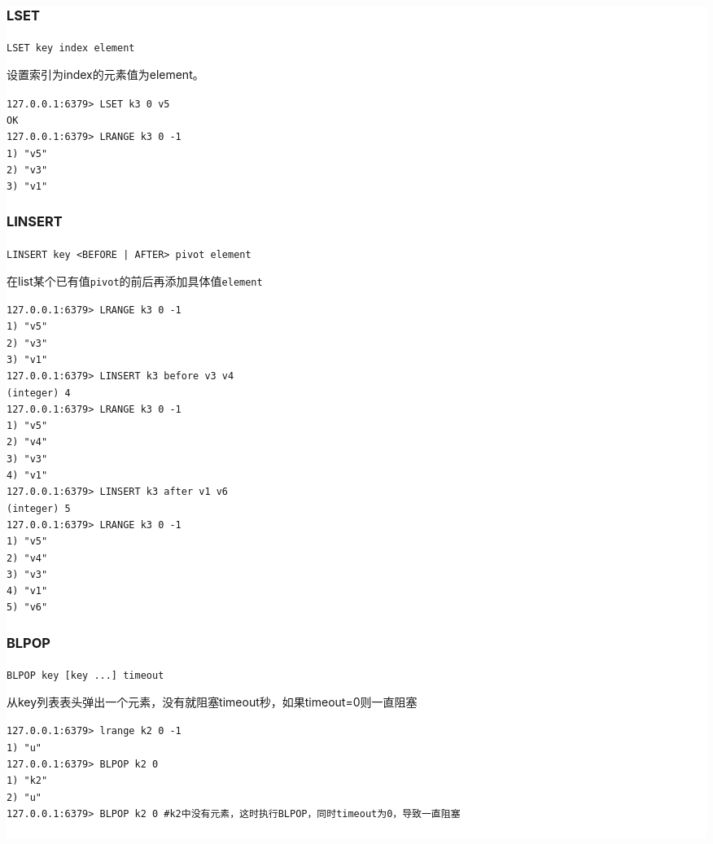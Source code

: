 ### LSET

`LSET key index element`

设置索引为index的元素值为element。

```shell
127.0.0.1:6379> LSET k3 0 v5
OK
127.0.0.1:6379> LRANGE k3 0 -1
1) "v5"
2) "v3"
3) "v1"
```

### LINSERT

`LINSERT key <BEFORE | AFTER> pivot element`

在list某个已有值`pivot`的前后再添加具体值`element`

```shell
127.0.0.1:6379> LRANGE k3 0 -1
1) "v5"
2) "v3"
3) "v1"
127.0.0.1:6379> LINSERT k3 before v3 v4
(integer) 4
127.0.0.1:6379> LRANGE k3 0 -1
1) "v5"
2) "v4"
3) "v3"
4) "v1"
127.0.0.1:6379> LINSERT k3 after v1 v6
(integer) 5
127.0.0.1:6379> LRANGE k3 0 -1
1) "v5"
2) "v4"
3) "v3"
4) "v1"
5) "v6"
```

### BLPOP

`BLPOP key [key ...] timeout`

从key列表表头弹出一个元素，没有就阻塞timeout秒，如果timeout=0则一直阻塞

```shell
127.0.0.1:6379> lrange k2 0 -1
1) "u"
127.0.0.1:6379> BLPOP k2 0
1) "k2"
2) "u"
127.0.0.1:6379> BLPOP k2 0 #k2中没有元素，这时执行BLPOP，同时timeout为0，导致一直阻塞
 

```
